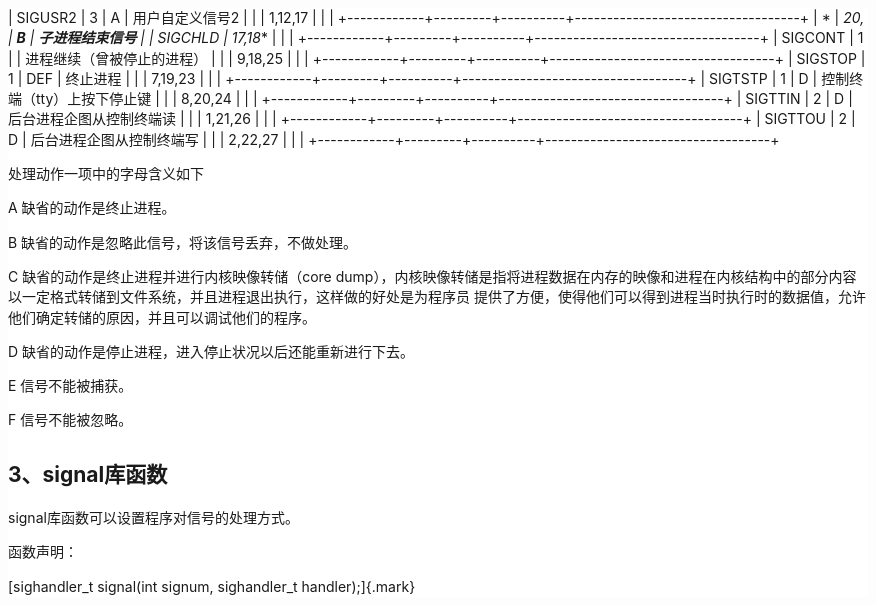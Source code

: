 | SIGUSR2    | 3       | A        | 用户自定义信号2                   |
|            | 1,12,17 |          |                                   |
+------------+---------+----------+-----------------------------------+
| *          | **20,   | **B**    | **子进程结束信号**                |
| *SIGCHLD** | 17,18** |          |                                   |
+------------+---------+----------+-----------------------------------+
| SIGCONT    | 1       |          | 进程继续（曾被停止的进程）        |
|            | 9,18,25 |          |                                   |
+------------+---------+----------+-----------------------------------+
| SIGSTOP    | 1       | DEF      | 终止进程                          |
|            | 7,19,23 |          |                                   |
+------------+---------+----------+-----------------------------------+
| SIGTSTP    | 1       | D        | 控制终端（tty）上按下停止键       |
|            | 8,20,24 |          |                                   |
+------------+---------+----------+-----------------------------------+
| SIGTTIN    | 2       | D        | 后台进程企图从控制终端读          |
|            | 1,21,26 |          |                                   |
+------------+---------+----------+-----------------------------------+
| SIGTTOU    | 2       | D        | 后台进程企图从控制终端写          |
|            | 2,22,27 |          |                                   |
+------------+---------+----------+-----------------------------------+

处理动作一项中的字母含义如下

A 缺省的动作是终止进程。

B 缺省的动作是忽略此信号，将该信号丢弃，不做处理。

C 缺省的动作是终止进程并进行内核映像转储（core
dump），内核映像转储是指将进程数据在内存的映像和进程在内核结构中的部分内容以一定格式转储到文件系统，并且进程退出执行，这样做的好处是为程序员
提供了方便，使得他们可以得到进程当时执行时的数据值，允许他们确定转储的原因，并且可以调试他们的程序。

D 缺省的动作是停止进程，进入停止状况以后还能重新进行下去。

E 信号不能被捕获。

F 信号不能被忽略。

## 3、signal库函数 

signal库函数可以设置程序对信号的处理方式。

函数声明：

[sighandler_t signal(int signum, sighandler_t handler);]{.mark}
